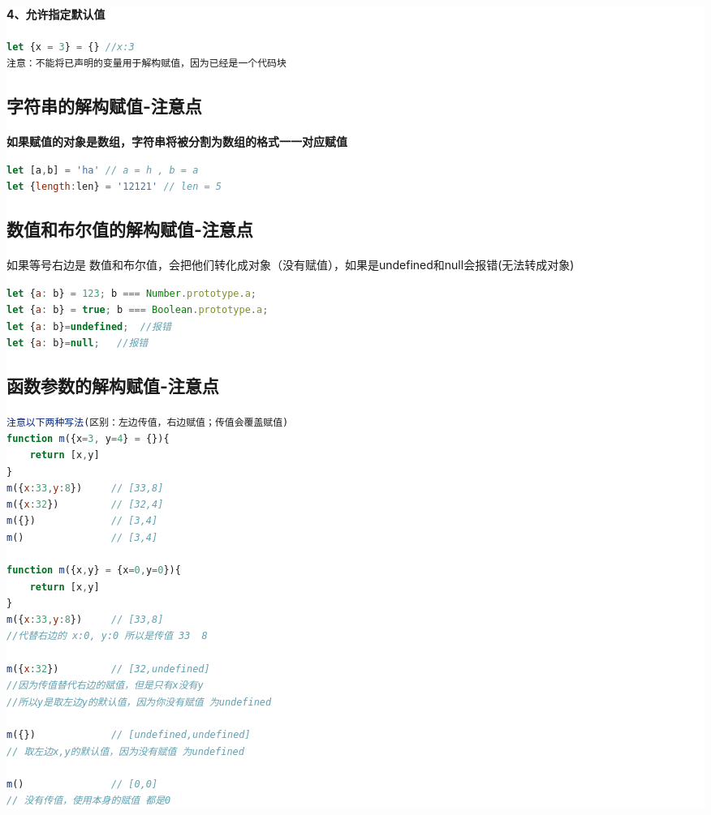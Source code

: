 #### 4、允许指定默认值
```javascript
let {x = 3} = {} //x:3
注意：不能将已声明的变量用于解构赋值，因为已经是一个代码块
```

## 字符串的解构赋值-注意点
**如果赋值的对象是数组，字符串将被分割为数组的格式一一对应赋值**
```javascript
let [a,b] = 'ha' // a = h , b = a
let {length:len} = '12121' // len = 5
```

## 数值和布尔值的解构赋值-注意点
如果等号右边是 数值和布尔值，会把他们转化成对象（没有赋值），如果是undefined和null会报错(无法转成对象)
```javascript
let {a: b} = 123; b === Number.prototype.a;
let {a: b} = true; b === Boolean.prototype.a;
let {a: b}=undefined;  //报错
let {a: b}=null;   //报错
```


## 函数参数的解构赋值-注意点
```javascript
注意以下两种写法(区别：左边传值，右边赋值；传值会覆盖赋值)
function m({x=3, y=4} = {}){
    return [x,y]
}
m({x:33,y:8})     // [33,8]
m({x:32})         // [32,4]
m({})             // [3,4]
m()               // [3,4]

function m({x,y} = {x=0,y=0}){
    return [x,y]
}
m({x:33,y:8})     // [33,8] 
//代替右边的 x:0, y:0 所以是传值 33  8

m({x:32})         // [32,undefined]
//因为传值替代右边的赋值，但是只有x没有y
//所以y是取左边y的默认值，因为你没有赋值 为undefined

m({})             // [undefined,undefined] 
// 取左边x,y的默认值，因为没有赋值 为undefined

m()               // [0,0]
// 没有传值，使用本身的赋值 都是0
```

